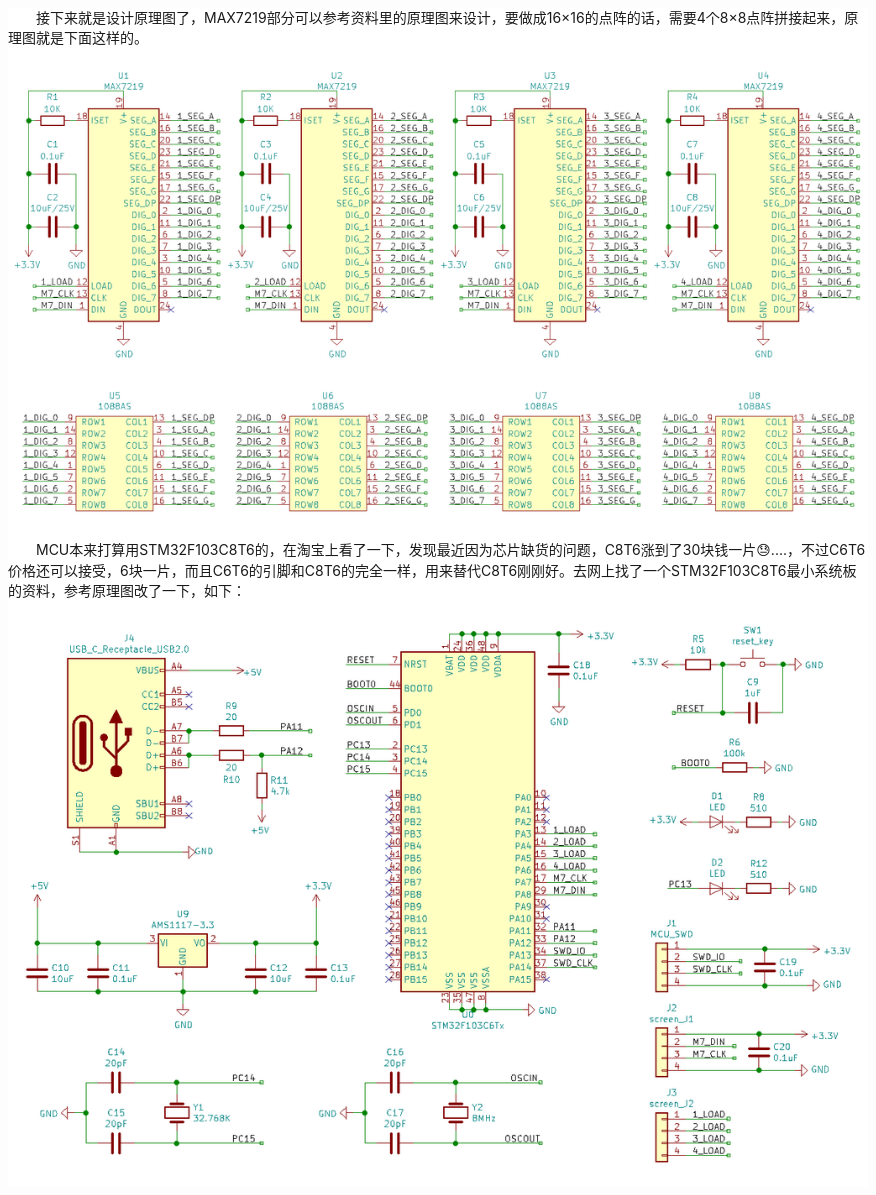 
&emsp;&emsp;接下来就是设计原理图了，MAX7219部分可以参考资料里的原理图来设计，要做成16×16的点阵的话，需要4个8×8点阵拼接起来，原理图就是下面这样的。

![](/images/other/lattice_screen/schematic_diagram_1.png)

&emsp;&emsp;MCU本来打算用STM32F103C8T6的，在淘宝上看了一下，发现最近因为芯片缺货的问题，C8T6涨到了30块钱一片😓....，不过C6T6价格还可以接受，6块一片，而且C6T6的引脚和C8T6的完全一样，用来替代C8T6刚刚好。去网上找了一个STM32F103C8T6最小系统板的资料，参考原理图改了一下，如下：

![](/images/other/lattice_screen/schematic_diagram_2.png)
